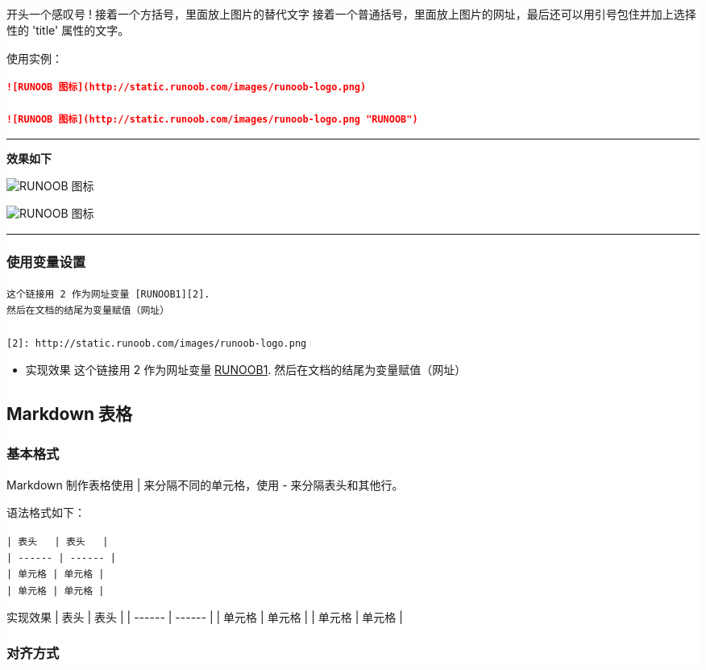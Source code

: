 开头一个感叹号 !
接着一个方括号，里面放上图片的替代文字
接着一个普通括号，里面放上图片的网址，最后还可以用引号包住并加上选择性的 'title' 属性的文字。

使用实例：
```Markdown
![RUNOOB 图标](http://static.runoob.com/images/runoob-logo.png)

![RUNOOB 图标](http://static.runoob.com/images/runoob-logo.png "RUNOOB")
```

---
**效果如下**

![RUNOOB 图标](http://static.runoob.com/images/runoob-logo.png)

![RUNOOB 图标](http://static.runoob.com/images/runoob-logo.png "RUNOOB")

---

### 使用变量设置

    这个链接用 2 作为网址变量 [RUNOOB1][2].
    然后在文档的结尾为变量赋值（网址）
    
    [2]: http://static.runoob.com/images/runoob-logo.png

+ 实现效果
这个链接用 2 作为网址变量 [RUNOOB1][2].
然后在文档的结尾为变量赋值（网址）

[2]: http://static.runoob.com/images/runoob-logo.png

## Markdown 表格

### 基本格式

Markdown 制作表格使用 | 来分隔不同的单元格，使用 - 来分隔表头和其他行。

语法格式如下：

    | 表头   | 表头   |
    | ------ | ------ |
    | 单元格 | 单元格 |
    | 单元格 | 单元格 |

实现效果
| 表头   | 表头   |
| ------ | ------ |
| 单元格 | 单元格 |
| 单元格 | 单元格 |

### 对齐方式


[^RUNOOB]: 菜鸟教程 -- 学的不仅是技术，更是梦想！！！